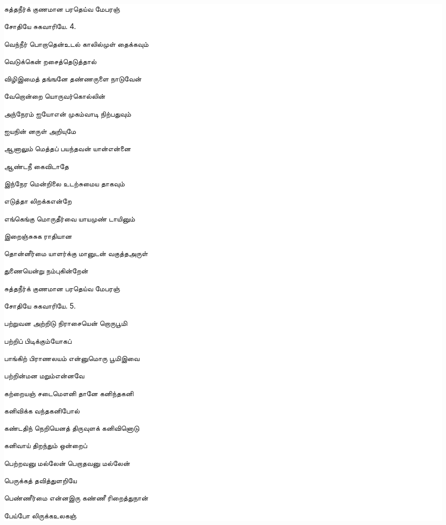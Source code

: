 சுத்தநீர்க் குணமான பரதெய்வ மேபரஞ்  

சோதியே சுகவாரியே. 4.  

வெந்நீர் பொறாதென்உடல் காலில்முள் தைக்கவும்  

வெடுக்கென் றசைத்தெடுத்தால்  

விழிஇமைத் தங்ஙனே தண்ணருளை நாடுவேன்  

வேறொன்றை யொருவர்கொல்லின்  

அந்நேரம் ஐயோஎன் முகம்வாடி நிற்பதுவும்  

ஐயநின் னருள் அறியுமே  

ஆனாலும் மெத்தப் பயந்தவன் யான்என்னை  

ஆண்டநீ கைவிடாதே  

இந்நேர மென்றிலை உடற்சுமைய தாகவும்  

எடுத்தா லிறக்கஎன்றே  

எங்கெங்கு மொருதீர்வை யாயமுண் டாயினும்  

இறைஞ்சுசுக ராதியான  

தொன்னீர்மை யாளர்க்கு மானுடன் வகுத்தஅருள்  

துணையென்று நம்புகின்றேன்  

சுத்தநீர்க் குணமான பரதெய்வ மேபரஞ்  

சோதியே சுகவாரியே. 5.  

பற்றுவன அற்றிடு நிராசையென் றொருபூமி  

பற்றிப் பிடிக்கும்யோகப்  

பாங்கிற் பிராணலயம் என்னுமொரு பூமிஇவை  

பற்றின்மன மறும்என்னவே  

கற்றையஞ் சடைமௌனி தானே கனிந்தகனி  

கனிவிக்க வந்தகனிபோல்  

கண்டதிந் நெறியெனத் திருவுளக் கனிவினொடு  

கனிவாய் திறந்தும் ஒன்றைப்  

பெற்றவனு மல்லேன் பெறாதவனு மல்லேன்  

பெருக்கத் தவித்துளறியே  

பெண்ணீர்மை என்னஇரு கண்ணீ ரிறைத்துநான்  

பேய்போ லிருக்கஉலகஞ்  

